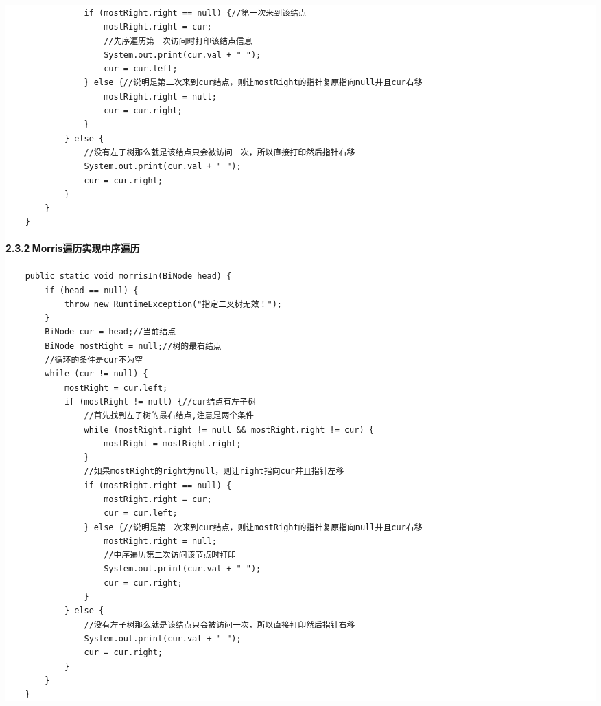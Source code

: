 ```
                if (mostRight.right == null) {//第一次来到该结点
                    mostRight.right = cur;
                    //先序遍历第一次访问时打印该结点信息
                    System.out.print(cur.val + " ");
                    cur = cur.left;
                } else {//说明是第二次来到cur结点，则让mostRight的指针复原指向null并且cur右移
                    mostRight.right = null;
                    cur = cur.right;
                }
            } else {
                //没有左子树那么就是该结点只会被访问一次，所以直接打印然后指针右移
                System.out.print(cur.val + " ");
                cur = cur.right;
            }
        }
    }
```

#### 2.3.2 Morris遍历实现中序遍历

```
    public static void morrisIn(BiNode head) {
        if (head == null) {
            throw new RuntimeException("指定二叉树无效！");
        }
        BiNode cur = head;//当前结点
        BiNode mostRight = null;//树的最右结点
        //循环的条件是cur不为空
        while (cur != null) {
            mostRight = cur.left;
            if (mostRight != null) {//cur结点有左子树
                //首先找到左子树的最右结点,注意是两个条件
                while (mostRight.right != null && mostRight.right != cur) {
                    mostRight = mostRight.right;
                }
                //如果mostRight的right为null，则让right指向cur并且指针左移
                if (mostRight.right == null) {
                    mostRight.right = cur;
                    cur = cur.left;
                } else {//说明是第二次来到cur结点，则让mostRight的指针复原指向null并且cur右移
                    mostRight.right = null;
                    //中序遍历第二次访问该节点时打印
                    System.out.print(cur.val + " ");
                    cur = cur.right;
                }
            } else {
                //没有左子树那么就是该结点只会被访问一次，所以直接打印然后指针右移
                System.out.print(cur.val + " ");
                cur = cur.right;
            }
        }
    }
```
